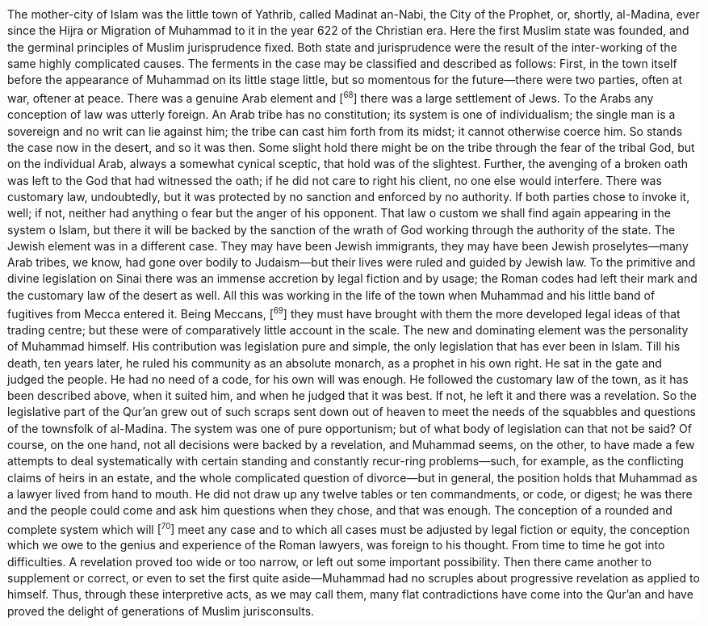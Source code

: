 The mother-city of Islam was the little town of Yathrib, called Madinat an-Nabi, the City of the Prophet, or, shortly, al-Madina, ever since the Hijra or Migration of Muhammad to it in the year 622 of the Christian era. Here the first Muslim state was founded, and the germinal principles of Muslim jurisprudence fixed. Both state and jurisprudence were the result of the inter-working of the same highly complicated causes. The ferments in the case may be classified and described as follows: First, in the town itself before the appearance of Muhammad on its little stage little, but so momentous for the future—there were two parties, often at war, oftener at peace. There was a genuine Arab element and <span id="p68">[<sup><small>68</small></sup>]</span> there was a large settlement of Jews. To the Arabs any conception of law was utterly foreign. An Arab tribe has no constitution; its system is one of individualism; the single man is a sovereign and no writ can lie against him; the tribe can cast him forth from its midst; it cannot otherwise coerce him. So stands the case now in the desert, and so it was then. Some slight hold there might be on the tribe through the fear of the tribal God, but on the individual Arab, always a somewhat cynical sceptic, that hold was of the slightest. Further, the avenging of a broken oath was left to the God that had witnessed the oath; if he did not care to right his client, no one else would interfere. There was customary law, undoubtedly, but it was protected by no sanction and enforced by no authority. If both parties chose to invoke it, well; if not, neither had anything o fear but the anger of his opponent. That law o custom we shall find again appearing in the system o Islam, but there it will be backed by the sanction of the wrath of God working through the authority of the state. The Jewish element was in a different case. They may have been Jewish immigrants, they may have been Jewish proselytes—many Arab tribes, we know, had gone over bodily to Judaism—but their lives were ruled and guided by Jewish law. To the primitive and divine legislation on Sinai there was an immense accretion by legal fiction and by usage; the Roman codes had left their mark and the customary law of the desert as well. All this was working in the life of the town when Muhammad and his little band of fugitives from Mecca entered it. Being Meccans, <span id="p69">[<sup><small>69</small></sup>]</span> they must have brought with them the more developed legal ideas of that trading centre; but these were of comparatively little account in the scale. The new and dominating element was the personality of Muhammad himself. His contribution was legislation pure and simple, the only legislation that has ever been in Islam. Till his death, ten years later, he ruled his community as an absolute monarch, as a prophet in his own right. He sat in the gate and judged the people. He had no need of a code, for his own will was enough. He followed the customary law of the town, as it has been described above, when it suited him, and when he judged that it was best. If not, he left it and there was a revelation. So the legislative part of the Qur’an grew out of such scraps sent down out of heaven to meet the needs of the squabbles and questions of the townsfolk of al-Madina. The system was one of pure opportunism; but of what body of legislation can that not be said? Of course, on the one hand, not all decisions were backed by a revelation, and Muhammad seems, on the other, to have made a few attempts to deal systematically with certain standing and constantly recur-ring problems—such, for example, as the conflicting claims of heirs in an estate, and the whole complicated question of divorce—but in general, the position holds that Muhammad as a lawyer lived from hand to mouth. He did not draw up any twelve tables or ten commandments, or code, or digest; he was there and the people could come and ask him questions when they chose, and that was enough. The conception of a rounded and complete system which will <span id="p70">[<sup><small>70</small></sup>]</span> meet any case and to which all cases must be adjusted by legal fiction or equity, the conception which we owe to the genius and experience of the Roman lawyers, was foreign to his thought. From time to time he got into difficulties. A revelation proved too wide or too narrow, or left out some important possibility. Then there came another to supplement or correct, or even to set the first quite aside—Muhammad had no scruples about progressive revelation as applied to himself. Thus, through these interpretive acts, as we may call them, many flat contradictions have come into the Qur’an and have proved the delight of generations of Muslim jurisconsults.
